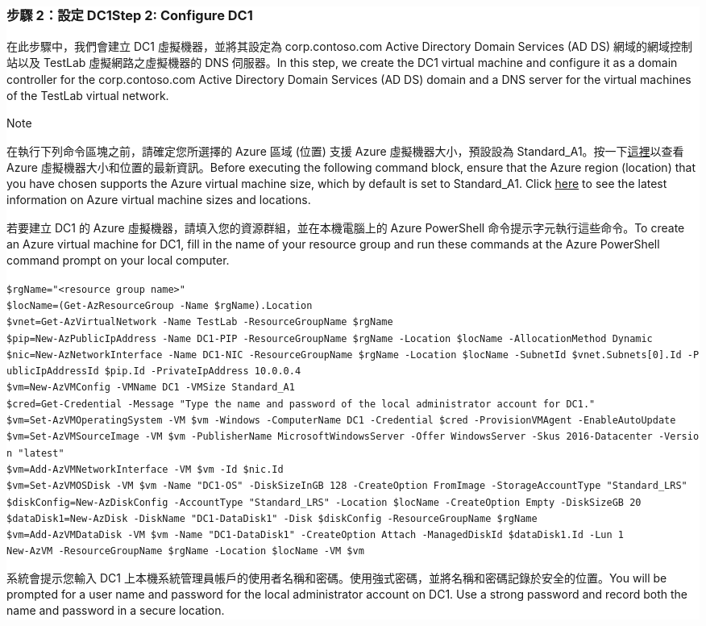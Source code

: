 ### <a name="step-2-configure-dc1"></a><span data-ttu-id="8afb9-170">步驟 2：設定 DC1</span><span class="sxs-lookup"><span data-stu-id="8afb9-170">Step 2: Configure DC1</span></span>

<span data-ttu-id="8afb9-171">在此步驟中，我們會建立 DC1 虛擬機器，並將其設定為 corp.contoso.com Active Directory Domain Services (AD DS) 網域的網域控制站以及 TestLab 虛擬網路之虛擬機器的 DNS 伺服器。</span><span class="sxs-lookup"><span data-stu-id="8afb9-171">In this step, we create the DC1 virtual machine and configure it as a domain controller for the corp.contoso.com Active Directory Domain Services (AD DS) domain and a DNS server for the virtual machines of the TestLab virtual network.</span></span>

> [!NOTE]
> <span data-ttu-id="8afb9-p113">在執行下列命令區塊之前，請確定您所選擇的 Azure 區域 (位置) 支援 Azure 虛擬機器大小，預設設為 Standard_A1。按一下[這裡](https://azure.microsoft.com/global-infrastructure/services/?products=virtual-machines)以查看 Azure 虛擬機器大小和位置的最新資訊。</span><span class="sxs-lookup"><span data-stu-id="8afb9-p113">Before executing the following command block, ensure that the Azure region (location) that you have chosen supports the Azure virtual machine size, which by default is set to Standard_A1. Click [here](https://azure.microsoft.com/global-infrastructure/services/?products=virtual-machines) to see the latest information on Azure virtual machine sizes and locations.</span></span>
  
<span data-ttu-id="8afb9-174">若要建立 DC1 的 Azure 虛擬機器，請填入您的資源群組，並在本機電腦上的 Azure PowerShell 命令提示字元執行這些命令。</span><span class="sxs-lookup"><span data-stu-id="8afb9-174">To create an Azure virtual machine for DC1, fill in the name of your resource group and run these commands at the Azure PowerShell command prompt on your local computer.</span></span>
  
```
$rgName="<resource group name>"
$locName=(Get-AzResourceGroup -Name $rgName).Location
$vnet=Get-AzVirtualNetwork -Name TestLab -ResourceGroupName $rgName
$pip=New-AzPublicIpAddress -Name DC1-PIP -ResourceGroupName $rgName -Location $locName -AllocationMethod Dynamic
$nic=New-AzNetworkInterface -Name DC1-NIC -ResourceGroupName $rgName -Location $locName -SubnetId $vnet.Subnets[0].Id -PublicIpAddressId $pip.Id -PrivateIpAddress 10.0.0.4
$vm=New-AzVMConfig -VMName DC1 -VMSize Standard_A1
$cred=Get-Credential -Message "Type the name and password of the local administrator account for DC1."
$vm=Set-AzVMOperatingSystem -VM $vm -Windows -ComputerName DC1 -Credential $cred -ProvisionVMAgent -EnableAutoUpdate
$vm=Set-AzVMSourceImage -VM $vm -PublisherName MicrosoftWindowsServer -Offer WindowsServer -Skus 2016-Datacenter -Version "latest"
$vm=Add-AzVMNetworkInterface -VM $vm -Id $nic.Id
$vm=Set-AzVMOSDisk -VM $vm -Name "DC1-OS" -DiskSizeInGB 128 -CreateOption FromImage -StorageAccountType "Standard_LRS"
$diskConfig=New-AzDiskConfig -AccountType "Standard_LRS" -Location $locName -CreateOption Empty -DiskSizeGB 20
$dataDisk1=New-AzDisk -DiskName "DC1-DataDisk1" -Disk $diskConfig -ResourceGroupName $rgName
$vm=Add-AzVMDataDisk -VM $vm -Name "DC1-DataDisk1" -CreateOption Attach -ManagedDiskId $dataDisk1.Id -Lun 1
New-AzVM -ResourceGroupName $rgName -Location $locName -VM $vm
```

<span data-ttu-id="8afb9-p114">系統會提示您輸入 DC1 上本機系統管理員帳戶的使用者名稱和密碼。使用強式密碼，並將名稱和密碼記錄於安全的位置。</span><span class="sxs-lookup"><span data-stu-id="8afb9-p114">You will be prompted for a user name and password for the local administrator account on DC1. Use a strong password and record both the name and password in a secure location.</span></span>
  